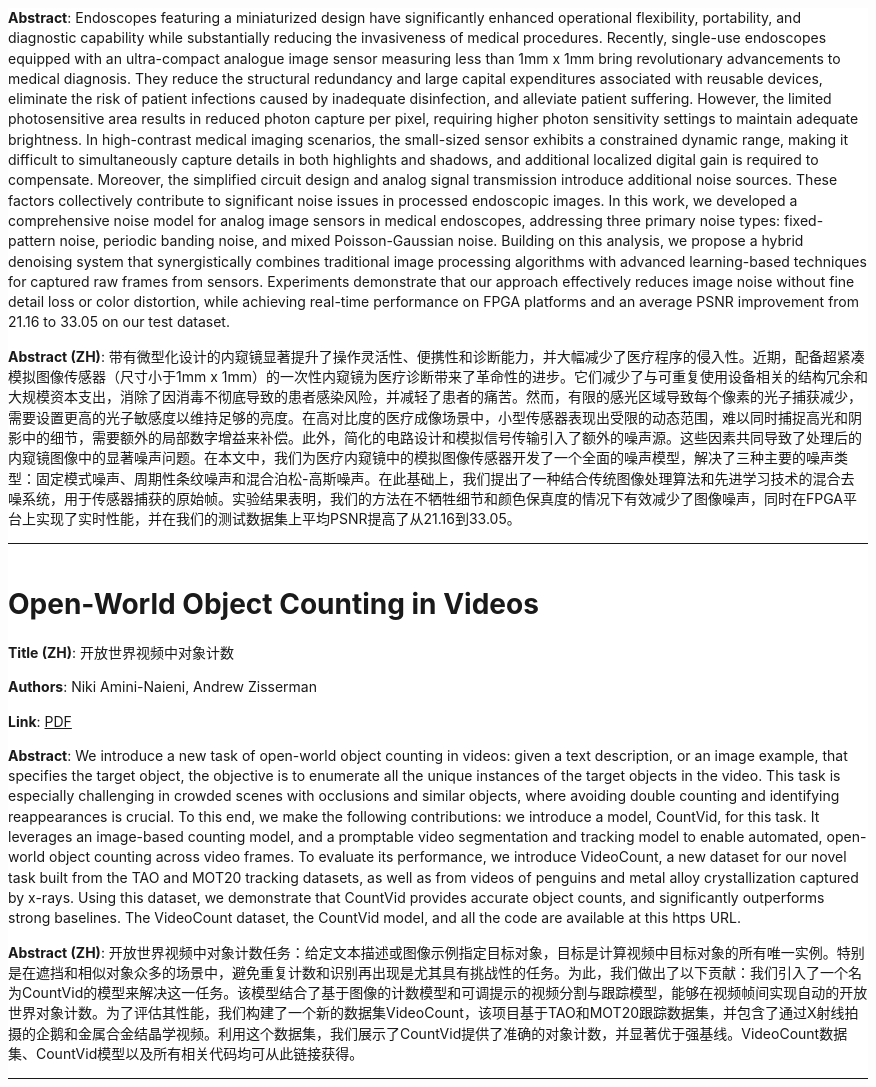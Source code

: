 **Abstract**: Endoscopes featuring a miniaturized design have significantly enhanced operational flexibility, portability, and diagnostic capability while substantially reducing the invasiveness of medical procedures. Recently, single-use endoscopes equipped with an ultra-compact analogue image sensor measuring less than 1mm x 1mm bring revolutionary advancements to medical diagnosis. They reduce the structural redundancy and large capital expenditures associated with reusable devices, eliminate the risk of patient infections caused by inadequate disinfection, and alleviate patient suffering. However, the limited photosensitive area results in reduced photon capture per pixel, requiring higher photon sensitivity settings to maintain adequate brightness. In high-contrast medical imaging scenarios, the small-sized sensor exhibits a constrained dynamic range, making it difficult to simultaneously capture details in both highlights and shadows, and additional localized digital gain is required to compensate. Moreover, the simplified circuit design and analog signal transmission introduce additional noise sources. These factors collectively contribute to significant noise issues in processed endoscopic images. In this work, we developed a comprehensive noise model for analog image sensors in medical endoscopes, addressing three primary noise types: fixed-pattern noise, periodic banding noise, and mixed Poisson-Gaussian noise. Building on this analysis, we propose a hybrid denoising system that synergistically combines traditional image processing algorithms with advanced learning-based techniques for captured raw frames from sensors. Experiments demonstrate that our approach effectively reduces image noise without fine detail loss or color distortion, while achieving real-time performance on FPGA platforms and an average PSNR improvement from 21.16 to 33.05 on our test dataset. 

**Abstract (ZH)**: 带有微型化设计的内窥镜显著提升了操作灵活性、便携性和诊断能力，并大幅减少了医疗程序的侵入性。近期，配备超紧凑模拟图像传感器（尺寸小于1mm x 1mm）的一次性内窥镜为医疗诊断带来了革命性的进步。它们减少了与可重复使用设备相关的结构冗余和大规模资本支出，消除了因消毒不彻底导致的患者感染风险，并减轻了患者的痛苦。然而，有限的感光区域导致每个像素的光子捕获减少，需要设置更高的光子敏感度以维持足够的亮度。在高对比度的医疗成像场景中，小型传感器表现出受限的动态范围，难以同时捕捉高光和阴影中的细节，需要额外的局部数字增益来补偿。此外，简化的电路设计和模拟信号传输引入了额外的噪声源。这些因素共同导致了处理后的内窥镜图像中的显著噪声问题。在本文中，我们为医疗内窥镜中的模拟图像传感器开发了一个全面的噪声模型，解决了三种主要的噪声类型：固定模式噪声、周期性条纹噪声和混合泊松-高斯噪声。在此基础上，我们提出了一种结合传统图像处理算法和先进学习技术的混合去噪系统，用于传感器捕获的原始帧。实验结果表明，我们的方法在不牺牲细节和颜色保真度的情况下有效减少了图像噪声，同时在FPGA平台上实现了实时性能，并在我们的测试数据集上平均PSNR提高了从21.16到33.05。 

---
# Open-World Object Counting in Videos 

**Title (ZH)**: 开放世界视频中对象计数 

**Authors**: Niki Amini-Naieni, Andrew Zisserman  

**Link**: [PDF](https://arxiv.org/pdf/2506.15368)  

**Abstract**: We introduce a new task of open-world object counting in videos: given a text description, or an image example, that specifies the target object, the objective is to enumerate all the unique instances of the target objects in the video. This task is especially challenging in crowded scenes with occlusions and similar objects, where avoiding double counting and identifying reappearances is crucial. To this end, we make the following contributions: we introduce a model, CountVid, for this task. It leverages an image-based counting model, and a promptable video segmentation and tracking model to enable automated, open-world object counting across video frames. To evaluate its performance, we introduce VideoCount, a new dataset for our novel task built from the TAO and MOT20 tracking datasets, as well as from videos of penguins and metal alloy crystallization captured by x-rays. Using this dataset, we demonstrate that CountVid provides accurate object counts, and significantly outperforms strong baselines. The VideoCount dataset, the CountVid model, and all the code are available at this https URL. 

**Abstract (ZH)**: 开放世界视频中对象计数任务：给定文本描述或图像示例指定目标对象，目标是计算视频中目标对象的所有唯一实例。特别是在遮挡和相似对象众多的场景中，避免重复计数和识别再出现是尤其具有挑战性的任务。为此，我们做出了以下贡献：我们引入了一个名为CountVid的模型来解决这一任务。该模型结合了基于图像的计数模型和可调提示的视频分割与跟踪模型，能够在视频帧间实现自动的开放世界对象计数。为了评估其性能，我们构建了一个新的数据集VideoCount，该项目基于TAO和MOT20跟踪数据集，并包含了通过X射线拍摄的企鹅和金属合金结晶学视频。利用这个数据集，我们展示了CountVid提供了准确的对象计数，并显著优于强基线。VideoCount数据集、CountVid模型以及所有相关代码均可从此链接获得。 

---